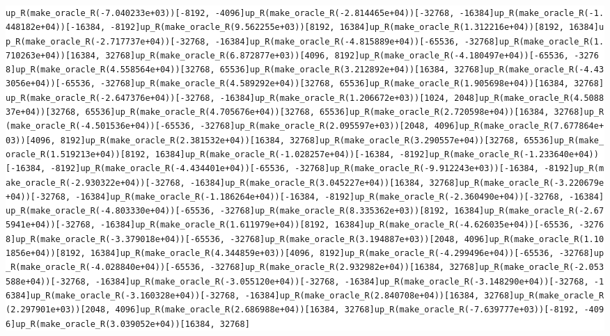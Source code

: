 </td></tr><tr><td><code>up_R(make_oracle_R(-7.040233e+03))</code></td><td><code>[-8192,&nbsp;-4096]</code></td></tr><tr><td><code>up_R(make_oracle_R(-2.814465e+04))</code></td><td><code>[-32768,&nbsp;-16384]</code></td></tr><tr><td><code>up_R(make_oracle_R(-1.448182e+04))</code></td><td><code>[-16384,&nbsp;-8192]</code></td></tr><tr><td><code>up_R(make_oracle_R(9.562255e+03))</code></td><td><code>[8192,&nbsp;16384]</code></td></tr><tr><td><code>up_R(make_oracle_R(1.312216e+04))</code></td><td><code>[8192,&nbsp;16384]</code></td></tr><tr><td><code>up_R(make_oracle_R(-2.717737e+04))</code></td><td><code>[-32768,&nbsp;-16384]</code></td></tr><tr><td><code>up_R(make_oracle_R(-4.815889e+04))</code></td><td><code>[-65536,&nbsp;-32768]</code></td></tr><tr><td><code>up_R(make_oracle_R(1.710263e+04))</code></td><td><code>[16384,&nbsp;32768]</code></td></tr><tr><td><code>up_R(make_oracle_R(6.872877e+03))</code></td><td><code>[4096,&nbsp;8192]</code></td></tr><tr><td><code>up_R(make_oracle_R(-4.180497e+04))</code></td><td><code>[-65536,&nbsp;-32768]</code></td></tr><tr><td><code>up_R(make_oracle_R(4.558564e+04))</code></td><td><code>[32768,&nbsp;65536]</code></td></tr><tr><td><code>up_R(make_oracle_R(3.212892e+04))</code></td><td><code>[16384,&nbsp;32768]</code></td></tr><tr><td><code>up_R(make_oracle_R(-4.433056e+04))</code></td><td><code>[-65536,&nbsp;-32768]</code></td></tr><tr><td><code>up_R(make_oracle_R(4.589292e+04))</code></td><td><code>[32768,&nbsp;65536]</code></td></tr><tr><td><code>up_R(make_oracle_R(1.905698e+04))</code></td><td><code>[16384,&nbsp;32768]</code></td></tr><tr><td><code>up_R(make_oracle_R(-2.647376e+04))</code></td><td><code>[-32768,&nbsp;-16384]</code></td></tr><tr><td><code>up_R(make_oracle_R(1.206672e+03))</code></td><td><code>[1024,&nbsp;2048]</code></td></tr><tr><td><code>up_R(make_oracle_R(4.508837e+04))</code></td><td><code>[32768,&nbsp;65536]</code></td></tr><tr><td><code>up_R(make_oracle_R(4.705676e+04))</code></td><td><code>[32768,&nbsp;65536]</code></td></tr><tr><td><code>up_R(make_oracle_R(2.720598e+04))</code></td><td><code>[16384,&nbsp;32768]</code></td></tr><tr><td><code>up_R(make_oracle_R(-4.501536e+04))</code></td><td><code>[-65536,&nbsp;-32768]</code></td></tr><tr><td><code>up_R(make_oracle_R(2.095597e+03))</code></td><td><code>[2048,&nbsp;4096]</code></td></tr><tr><td><code>up_R(make_oracle_R(7.677864e+03))</code></td><td><code>[4096,&nbsp;8192]</code></td></tr><tr><td><code>up_R(make_oracle_R(2.381532e+04))</code></td><td><code>[16384,&nbsp;32768]</code></td></tr><tr><td><code>up_R(make_oracle_R(3.290557e+04))</code></td><td><code>[32768,&nbsp;65536]</code></td></tr><tr><td><code>up_R(make_oracle_R(1.519213e+04))</code></td><td><code>[8192,&nbsp;16384]</code></td></tr><tr><td><code>up_R(make_oracle_R(-1.028257e+04))</code></td><td><code>[-16384,&nbsp;-8192]</code></td></tr><tr><td><code>up_R(make_oracle_R(-1.233640e+04))</code></td><td><code>[-16384,&nbsp;-8192]</code></td></tr><tr><td><code>up_R(make_oracle_R(-4.434401e+04))</code></td><td><code>[-65536,&nbsp;-32768]</code></td></tr><tr><td><code>up_R(make_oracle_R(-9.912243e+03))</code></td><td><code>[-16384,&nbsp;-8192]</code></td></tr><tr><td><code>up_R(make_oracle_R(-2.930322e+04))</code></td><td><code>[-32768,&nbsp;-16384]</code></td></tr><tr><td><code>up_R(make_oracle_R(3.045227e+04))</code></td><td><code>[16384,&nbsp;32768]</code></td></tr><tr><td><code>up_R(make_oracle_R(-3.220679e+04))</code></td><td><code>[-32768,&nbsp;-16384]</code></td></tr><tr><td><code>up_R(make_oracle_R(-1.186264e+04))</code></td><td><code>[-16384,&nbsp;-8192]</code></td></tr><tr><td><code>up_R(make_oracle_R(-2.360490e+04))</code></td><td><code>[-32768,&nbsp;-16384]</code></td></tr><tr><td><code>up_R(make_oracle_R(-4.803330e+04))</code></td><td><code>[-65536,&nbsp;-32768]</code></td></tr><tr><td><code>up_R(make_oracle_R(8.335362e+03))</code></td><td><code>[8192,&nbsp;16384]</code></td></tr><tr><td><code>up_R(make_oracle_R(-2.675941e+04))</code></td><td><code>[-32768,&nbsp;-16384]</code></td></tr><tr><td><code>up_R(make_oracle_R(1.611979e+04))</code></td><td><code>[8192,&nbsp;16384]</code></td></tr><tr><td><code>up_R(make_oracle_R(-4.626035e+04))</code></td><td><code>[-65536,&nbsp;-32768]</code></td></tr><tr><td><code>up_R(make_oracle_R(-3.379018e+04))</code></td><td><code>[-65536,&nbsp;-32768]</code></td></tr><tr><td><code>up_R(make_oracle_R(3.194887e+03))</code></td><td><code>[2048,&nbsp;4096]</code></td></tr><tr><td><code>up_R(make_oracle_R(1.101856e+04))</code></td><td><code>[8192,&nbsp;16384]</code></td></tr><tr><td><code>up_R(make_oracle_R(4.344859e+03))</code></td><td><code>[4096,&nbsp;8192]</code></td></tr><tr><td><code>up_R(make_oracle_R(-4.299496e+04))</code></td><td><code>[-65536,&nbsp;-32768]</code></td></tr><tr><td><code>up_R(make_oracle_R(-4.028840e+04))</code></td><td><code>[-65536,&nbsp;-32768]</code></td></tr><tr><td><code>up_R(make_oracle_R(2.932982e+04))</code></td><td><code>[16384,&nbsp;32768]</code></td></tr><tr><td><code>up_R(make_oracle_R(-2.053588e+04))</code></td><td><code>[-32768,&nbsp;-16384]</code></td></tr><tr><td><code>up_R(make_oracle_R(-3.055120e+04))</code></td><td><code>[-32768,&nbsp;-16384]</code></td></tr><tr><td><code>up_R(make_oracle_R(-3.148290e+04))</code></td><td><code>[-32768,&nbsp;-16384]</code></td></tr><tr><td><code>up_R(make_oracle_R(-3.160328e+04))</code></td><td><code>[-32768,&nbsp;-16384]</code></td></tr><tr><td><code>up_R(make_oracle_R(2.840708e+04))</code></td><td><code>[16384,&nbsp;32768]</code></td></tr><tr><td><code>up_R(make_oracle_R(2.297901e+03))</code></td><td><code>[2048,&nbsp;4096]</code></td></tr><tr><td><code>up_R(make_oracle_R(2.686988e+04))</code></td><td><code>[16384,&nbsp;32768]</code></td></tr><tr><td><code>up_R(make_oracle_R(-7.639777e+03))</code></td><td><code>[-8192,&nbsp;-4096]</code></td></tr><tr><td><code>up_R(make_oracle_R(3.039052e+04))</code></td><td><code>[16384,&nbsp;32768]</code>
